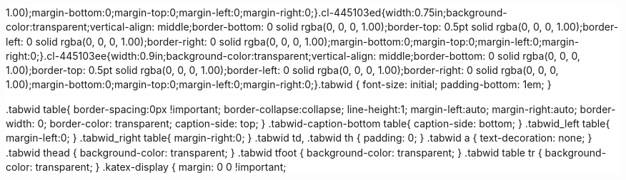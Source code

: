 1.00);margin-bottom:0;margin-top:0;margin-left:0;margin-right:0;}.cl-445103ed{width:0.75in;background-color:transparent;vertical-align: middle;border-bottom: 0 solid rgba(0, 0, 0, 1.00);border-top: 0.5pt solid rgba(0, 0, 0, 1.00);border-left: 0 solid rgba(0, 0, 0, 1.00);border-right: 0 solid rgba(0, 0, 0, 1.00);margin-bottom:0;margin-top:0;margin-left:0;margin-right:0;}.cl-445103ee{width:0.9in;background-color:transparent;vertical-align: middle;border-bottom: 0 solid rgba(0, 0, 0, 1.00);border-top: 0.5pt solid rgba(0, 0, 0, 1.00);border-left: 0 solid rgba(0, 0, 0, 1.00);border-right: 0 solid rgba(0, 0, 0, 1.00);margin-bottom:0;margin-top:0;margin-left:0;margin-right:0;}.tabwid {
  font-size: initial;
  padding-bottom: 1em;
}

.tabwid table{
  border-spacing:0px !important;
  border-collapse:collapse;
  line-height:1;
  margin-left:auto;
  margin-right:auto;
  border-width: 0;
  border-color: transparent;
  caption-side: top;
}
.tabwid-caption-bottom table{
  caption-side: bottom;
}
.tabwid_left table{
  margin-left:0;
}
.tabwid_right table{
  margin-right:0;
}
.tabwid td, .tabwid th {
    padding: 0;
}
.tabwid a {
  text-decoration: none;
}
.tabwid thead {
    background-color: transparent;
}
.tabwid tfoot {
    background-color: transparent;
}
.tabwid table tr {
background-color: transparent;
}
.katex-display {
    margin: 0 0 !important;